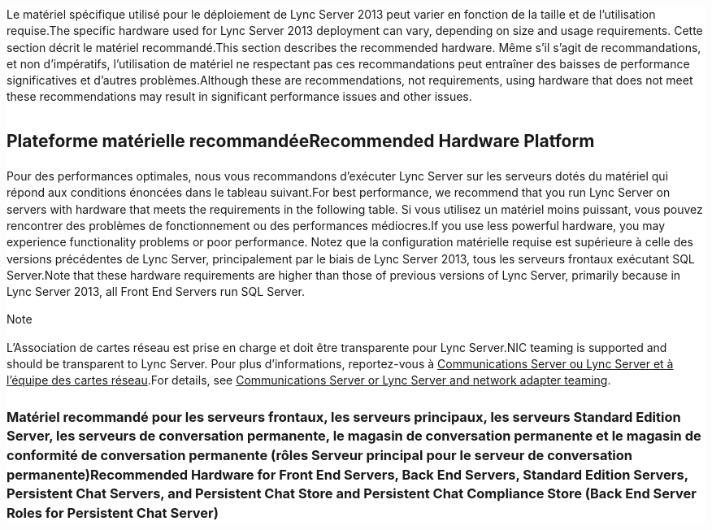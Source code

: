 <span data-ttu-id="001cf-107">Le matériel spécifique utilisé pour le déploiement de Lync Server 2013 peut varier en fonction de la taille et de l’utilisation requise.</span><span class="sxs-lookup"><span data-stu-id="001cf-107">The specific hardware used for Lync Server 2013 deployment can vary, depending on size and usage requirements.</span></span> <span data-ttu-id="001cf-108">Cette section décrit le matériel recommandé.</span><span class="sxs-lookup"><span data-stu-id="001cf-108">This section describes the recommended hardware.</span></span> <span data-ttu-id="001cf-109">Même s’il s’agit de recommandations, et non d’impératifs, l’utilisation de matériel ne respectant pas ces recommandations peut entraîner des baisses de performance significatives et d’autres problèmes.</span><span class="sxs-lookup"><span data-stu-id="001cf-109">Although these are recommendations, not requirements, using hardware that does not meet these recommendations may result in significant performance issues and other issues.</span></span>

<div>

## <a name="recommended-hardware-platform"></a><span data-ttu-id="001cf-110">Plateforme matérielle recommandée</span><span class="sxs-lookup"><span data-stu-id="001cf-110">Recommended Hardware Platform</span></span>

<span data-ttu-id="001cf-111">Pour des performances optimales, nous vous recommandons d’exécuter Lync Server sur les serveurs dotés du matériel qui répond aux conditions énoncées dans le tableau suivant.</span><span class="sxs-lookup"><span data-stu-id="001cf-111">For best performance, we recommend that you run Lync Server on servers with hardware that meets the requirements in the following table.</span></span> <span data-ttu-id="001cf-112">Si vous utilisez un matériel moins puissant, vous pouvez rencontrer des problèmes de fonctionnement ou des performances médiocres.</span><span class="sxs-lookup"><span data-stu-id="001cf-112">If you use less powerful hardware, you may experience functionality problems or poor performance.</span></span> <span data-ttu-id="001cf-113">Notez que la configuration matérielle requise est supérieure à celle des versions précédentes de Lync Server, principalement par le biais de Lync Server 2013, tous les serveurs frontaux exécutant SQL Server.</span><span class="sxs-lookup"><span data-stu-id="001cf-113">Note that these hardware requirements are higher than those of previous versions of Lync Server, primarily because in Lync Server 2013, all Front End Servers run SQL Server.</span></span>

<div>


> [!NOTE]  
> <span data-ttu-id="001cf-114">L’Association de cartes réseau est prise en charge et doit être transparente pour Lync Server.</span><span class="sxs-lookup"><span data-stu-id="001cf-114">NIC teaming is supported and should be transparent to Lync Server.</span></span> <span data-ttu-id="001cf-115">Pour plus d’informations, reportez-vous à <A href="https://go.microsoft.com/fwlink/p/?linkid=389910">Communications Server ou Lync Server et à l’équipe des cartes réseau</A>.</span><span class="sxs-lookup"><span data-stu-id="001cf-115">For details, see <A href="https://go.microsoft.com/fwlink/p/?linkid=389910">Communications Server or Lync Server and network adapter teaming</A>.</span></span>



</div>

### <a name="recommended-hardware-for-front-end-servers-back-end-servers-standard-edition-servers-persistent-chat-servers-and-persistent-chat-store-and-persistent-chat-compliance-store-back-end-server-roles-for-persistent-chat-server"></a><span data-ttu-id="001cf-116">Matériel recommandé pour les serveurs frontaux, les serveurs principaux, les serveurs Standard Edition Server, les serveurs de conversation permanente, le magasin de conversation permanente et le magasin de conformité de conversation permanente (rôles Serveur principal pour le serveur de conversation permanente)</span><span class="sxs-lookup"><span data-stu-id="001cf-116">Recommended Hardware for Front End Servers, Back End Servers, Standard Edition Servers, Persistent Chat Servers, and Persistent Chat Store and Persistent Chat Compliance Store (Back End Server Roles for Persistent Chat Server)</span></span>
